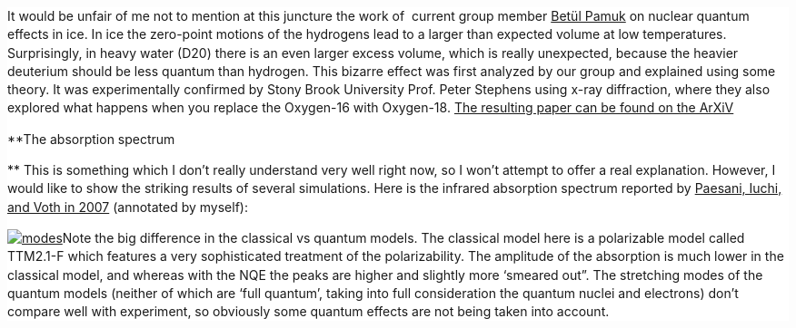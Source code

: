It would be unfair of me not to mention at this juncture the work of  current group member [Betül Pamuk](http://betulpamuk.wordpress.com/) on nuclear quantum effects in ice. In ice the zero-point motions of the hydrogens lead to a larger than expected volume at low temperatures. Surprisingly, in heavy water (D20) there is an even larger excess volume, which is really unexpected, because the heavier deuterium should be less quantum than hydrogen. This bizarre effect was first analyzed by our group and explained using some theory. It was experimentally confirmed by Stony Brook University Prof. Peter Stephens using x-ray diffraction, where they also explored what happens when you replace the Oxygen-16 with Oxygen-18. [The resulting paper can be found on the ArXiV](http://arxiv.org/pdf/1111.4870v3.pdf)

**The absorption spectrum
  
** This is something which I don&#8217;t really understand very well right now, so I won&#8217;t attempt to offer a real explanation. However, I would like to show the striking results of several simulations. Here is the infrared absorption spectrum reported by [Paesani, Iuchi, and Voth in 2007](http://jcp.aip.org/resource/1/jcpsa6/v127/i7/p074506_s1?isAuthorized=no) (annotated by myself):

[<img class="size-medium wp-image-1183 aligncenter" alt="modes" src="http://www.moreisdifferent.com/wp-content/uploads/2013/01/modes.png?w=300" width="510" height="256" />](http://www.moreisdifferent.com/wp-content/uploads/2013/01/modes.png)Note the big difference in the classical vs quantum models. The classical model here is a polarizable model called TTM2.1-F which features a very sophisticated treatment of the polarizability. The amplitude of the absorption is much lower in the classical model, and whereas with the NQE the peaks are higher and slightly more &#8216;smeared out&#8221;. The stretching modes of the quantum models (neither of which are &#8216;full quantum&#8217;, taking into full consideration the quantum nuclei and electrons) don&#8217;t compare well with experiment, so obviously some quantum effects are not being taken into account.
